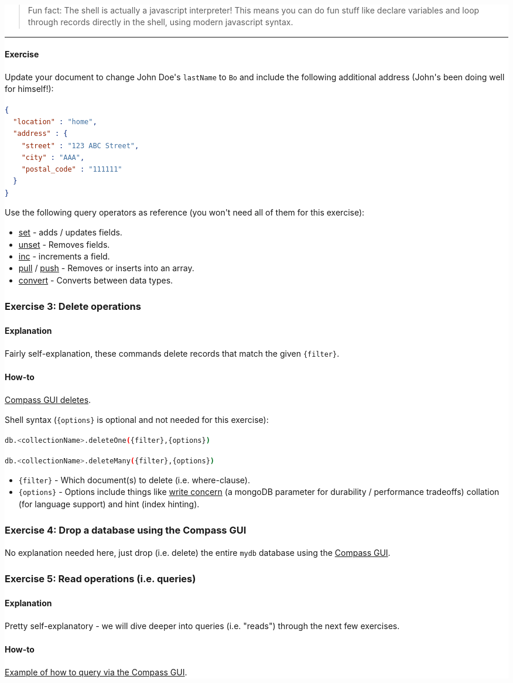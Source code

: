 > Fun fact: The shell is actually a javascript interpreter! This means you can do fun stuff like declare variables and loop through records directly in the shell, using modern javascript syntax. 
---

#### Exercise
Update your document to change John Doe's `lastName` to `Bo` and include the following additional address (John's been doing well for himself!):
```JSON
{ 
  "location" : "home",
  "address" : {
    "street" : "123 ABC Street",
    "city" : "AAA",
    "postal_code" : "111111"
  }
}
```
Use the following query operators as reference (you won't need all of them for this exercise):
- [set](https://www.mongodb.com/docs/manual/reference/operator/update/set/) - adds / updates fields.
- [unset](https://www.mongodb.com/docs/manual/reference/operator/update/unset/) - Removes fields.
- [inc](https://www.mongodb.com/docs/manual/reference/operator/update/inc/) - increments a field.
- [pull](https://www.mongodb.com/docs/manual/reference/operator/update/pull/) / [push](https://www.mongodb.com/docs/manual/reference/operator/update/push/) - Removes or inserts into an array.
- [convert](https://www.mongodb.com/docs/manual/reference/operator/aggregation/convert/) - Converts between data types.

### **Exercise 3**: Delete operations
#### Explanation
Fairly self-explanation, these commands delete records that match the given `{filter}`.
#### How-to
[Compass GUI deletes](https://www.mongodb.com/docs/compass/current/documents/delete/).

Shell syntax (`{options}` is optional and not needed for this exercise):
```bash
db.<collectionName>.deleteOne({filter},{options})
```
```bash
db.<collectionName>.deleteMany({filter},{options})
```
- `{filter}` - Which document(s) to delete (i.e. where-clause).
- `{options}` - Options include things like [write concern](https://www.mongodb.com/docs/manual/reference/write-concern/) (a mongoDB parameter for durability / performance tradeoffs) collation (for language support) and hint (index hinting).

### **Exercise 4**: Drop a database using the Compass GUI
No explanation needed here, just drop (i.e. delete) the entire `mydb` database using the [Compass GUI](https://www.mongodb.com/docs/compass/current/databases/#drop-a-database).

### **Exercise 5**: Read operations (i.e. queries)
#### Explanation
Pretty self-explanatory - we will dive deeper into queries (i.e. "reads") through the next few exercises. 
#### How-to
[Example of how to query via the Compass GUI](https://www.mongodb.com/docs/compass/current/documents/view/).
